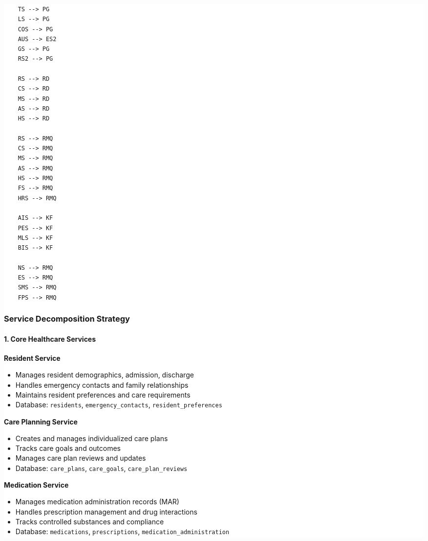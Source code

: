 ```mermaid
    TS --> PG
    LS --> PG
    COS --> PG
    AUS --> ES2
    GS --> PG
    RS2 --> PG
    
    RS --> RD
    CS --> RD
    MS --> RD
    AS --> RD
    HS --> RD
    
    RS --> RMQ
    CS --> RMQ
    MS --> RMQ
    AS --> RMQ
    HS --> RMQ
    FS --> RMQ
    HRS --> RMQ
    
    AIS --> KF
    PES --> KF
    MLS --> KF
    BIS --> KF
    
    NS --> RMQ
    ES --> RMQ
    SMS --> RMQ
    FPS --> RMQ
```

### Service Decomposition Strategy

#### 1. Core Healthcare Services

**Resident Service**
- Manages resident demographics, admission, discharge
- Handles emergency contacts and family relationships
- Maintains resident preferences and care requirements
- Database: `residents`, `emergency_contacts`, `resident_preferences`

**Care Planning Service**
- Creates and manages individualized care plans
- Tracks care goals and outcomes
- Manages care plan reviews and updates
- Database: `care_plans`, `care_goals`, `care_plan_reviews`

**Medication Service**
- Manages medication administration records (MAR)
- Handles prescription management and drug interactions
- Tracks controlled substances and compliance
- Database: `medications`, `prescriptions`, `medication_administration`
